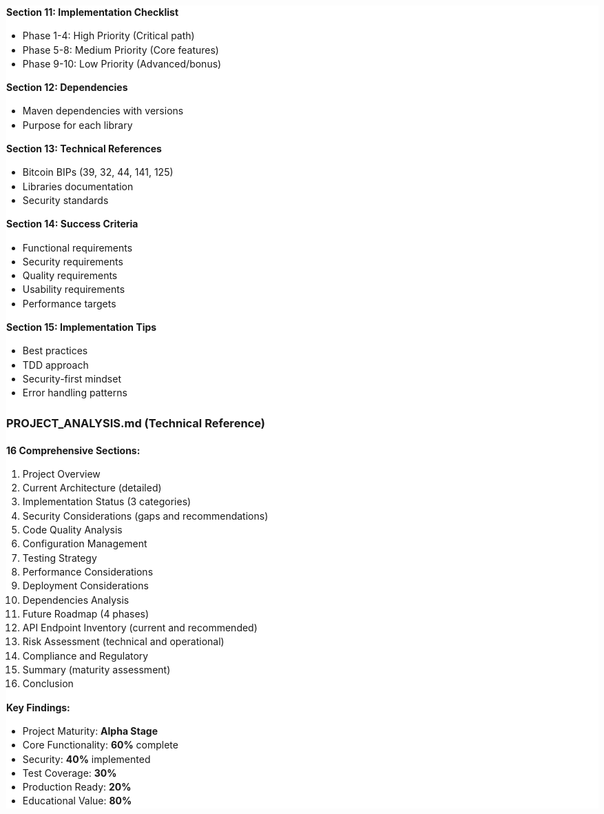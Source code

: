 **Section 11: Implementation Checklist**
- Phase 1-4: High Priority (Critical path)
- Phase 5-8: Medium Priority (Core features)
- Phase 9-10: Low Priority (Advanced/bonus)

**Section 12: Dependencies**
- Maven dependencies with versions
- Purpose for each library

**Section 13: Technical References**
- Bitcoin BIPs (39, 32, 44, 141, 125)
- Libraries documentation
- Security standards

**Section 14: Success Criteria**
- Functional requirements
- Security requirements
- Quality requirements
- Usability requirements
- Performance targets

**Section 15: Implementation Tips**
- Best practices
- TDD approach
- Security-first mindset
- Error handling patterns

### PROJECT_ANALYSIS.md (Technical Reference)

**16 Comprehensive Sections:**
1. Project Overview
2. Current Architecture (detailed)
3. Implementation Status (3 categories)
4. Security Considerations (gaps and recommendations)
5. Code Quality Analysis
6. Configuration Management
7. Testing Strategy
8. Performance Considerations
9. Deployment Considerations
10. Dependencies Analysis
11. Future Roadmap (4 phases)
12. API Endpoint Inventory (current and recommended)
13. Risk Assessment (technical and operational)
14. Compliance and Regulatory
15. Summary (maturity assessment)
16. Conclusion

**Key Findings:**
- Project Maturity: **Alpha Stage**
- Core Functionality: **60%** complete
- Security: **40%** implemented
- Test Coverage: **30%**
- Production Ready: **20%**
- Educational Value: **80%**
